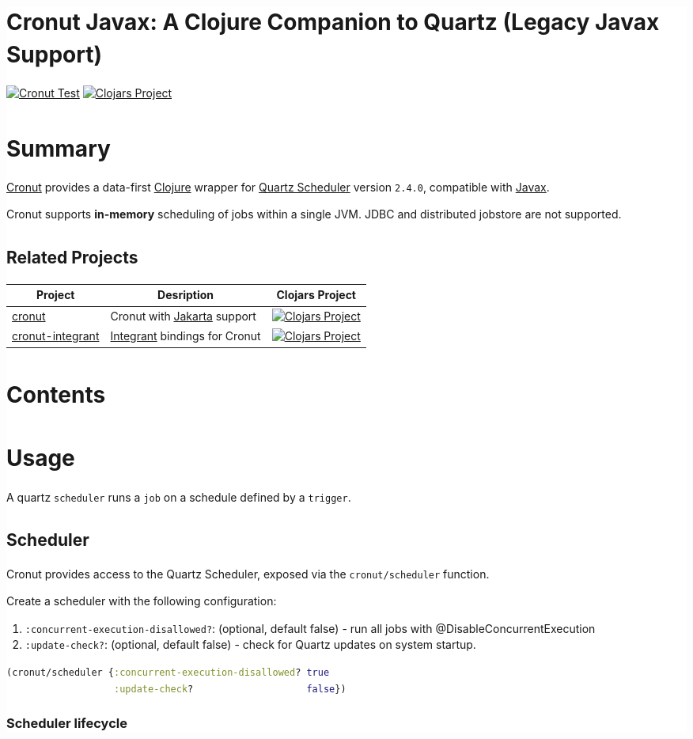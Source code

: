 # Cronut Javax: A Clojure Companion to Quartz (Legacy Javax Support)

[![Cronut Test](https://github.com/factorhouse/cronut/actions/workflows/ci.yml/badge.svg?branch=master)](https://github.com/factorhouse/cronut/actions/workflows/ci.yml)
[![Clojars Project](https://img.shields.io/clojars/v/io.factorhouse/cronut.svg)](https://clojars.org/io.factorhouse/cronut)

# Summary

[Cronut](https://github.com/factorhouse/cronut) provides a data-first [Clojure](https://clojure.org/) wrapper
for [Quartz Scheduler](https://github.com/quartz-scheduler/quartz) version `2.4.0`, compatible
with [Javax](https://jakarta.ee/blogs/javax-jakartaee-namespace-ecosystem-progress/).

Cronut supports **in-memory** scheduling of jobs within a single JVM. JDBC and distributed jobstore are not supported.

## Related Projects

| Project                                                             | Desription                                                                | Clojars Project                                                                                                                                 |
|---------------------------------------------------------------------|---------------------------------------------------------------------------|-------------------------------------------------------------------------------------------------------------------------------------------------|
| [cronut](https://github.com/factorhouse/cronut)                     | Cronut with [Jakarta](https://en.wikipedia.org/wiki/Jakarta_EE) support   | [![Clojars Project](https://img.shields.io/clojars/v/io.factorhouse/cronut-javax.svg)](https://clojars.org/io.factorhouse/cronut-javax)         |
| [cronut-integrant](https://github.com/factorhouse/cronut-integrant) | [Integrant](https://github.com/weavejester/integrant) bindings for Cronut | [![Clojars Project](https://img.shields.io/clojars/v/io.factorhouse/cronut-integrant.svg)](https://clojars.org/io.factorhouse/cronut-integrant) |

# Contents

# Usage

A quartz `scheduler` runs a `job` on a schedule defined by a `trigger`.

## Scheduler

Cronut provides access to the Quartz Scheduler, exposed via the `cronut/scheduler` function.

Create a scheduler with the following configuration:

1. `:concurrent-execution-disallowed?`: (optional, default false) - run all jobs with @DisableConcurrentExecution
2. `:update-check?`: (optional, default false) - check for Quartz updates on system startup.

````clojure
(cronut/scheduler {:concurrent-execution-disallowed? true
                   :update-check?                    false})
````

### Scheduler lifecycle

